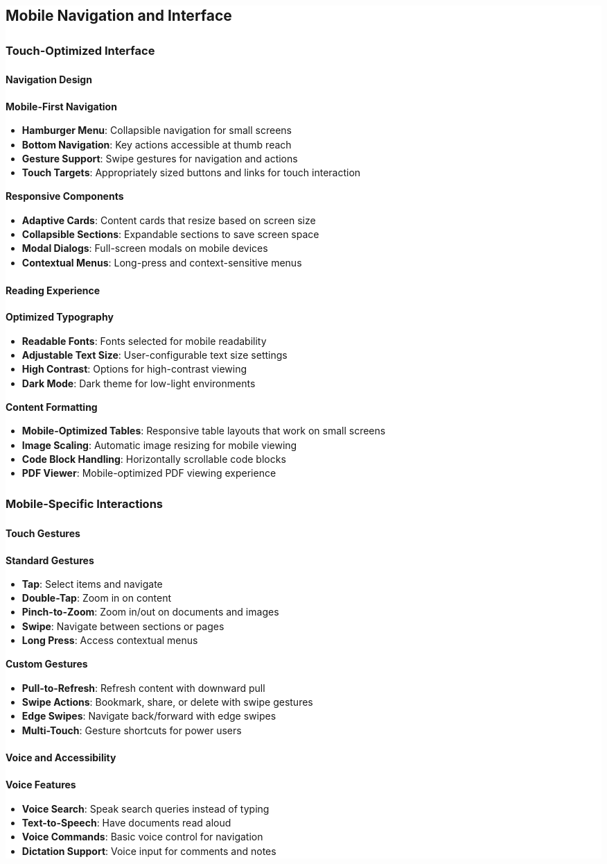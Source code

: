 ## Mobile Navigation and Interface

### Touch-Optimized Interface

#### Navigation Design
**Mobile-First Navigation**
- **Hamburger Menu**: Collapsible navigation for small screens
- **Bottom Navigation**: Key actions accessible at thumb reach
- **Gesture Support**: Swipe gestures for navigation and actions
- **Touch Targets**: Appropriately sized buttons and links for touch interaction

**Responsive Components**
- **Adaptive Cards**: Content cards that resize based on screen size
- **Collapsible Sections**: Expandable sections to save screen space
- **Modal Dialogs**: Full-screen modals on mobile devices
- **Contextual Menus**: Long-press and context-sensitive menus

#### Reading Experience
**Optimized Typography**
- **Readable Fonts**: Fonts selected for mobile readability
- **Adjustable Text Size**: User-configurable text size settings
- **High Contrast**: Options for high-contrast viewing
- **Dark Mode**: Dark theme for low-light environments

**Content Formatting**
- **Mobile-Optimized Tables**: Responsive table layouts that work on small screens
- **Image Scaling**: Automatic image resizing for mobile viewing
- **Code Block Handling**: Horizontally scrollable code blocks
- **PDF Viewer**: Mobile-optimized PDF viewing experience

### Mobile-Specific Interactions

#### Touch Gestures
**Standard Gestures**
- **Tap**: Select items and navigate
- **Double-Tap**: Zoom in on content
- **Pinch-to-Zoom**: Zoom in/out on documents and images
- **Swipe**: Navigate between sections or pages
- **Long Press**: Access contextual menus

**Custom Gestures**
- **Pull-to-Refresh**: Refresh content with downward pull
- **Swipe Actions**: Bookmark, share, or delete with swipe gestures
- **Edge Swipes**: Navigate back/forward with edge swipes
- **Multi-Touch**: Gesture shortcuts for power users

#### Voice and Accessibility
**Voice Features**
- **Voice Search**: Speak search queries instead of typing
- **Text-to-Speech**: Have documents read aloud
- **Voice Commands**: Basic voice control for navigation
- **Dictation Support**: Voice input for comments and notes
